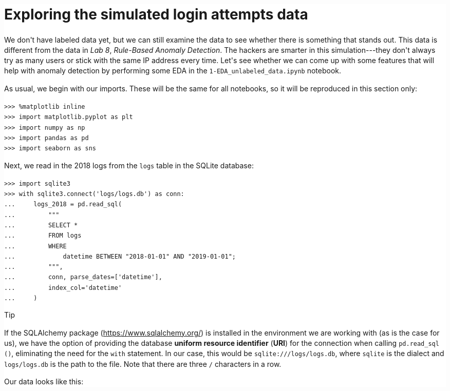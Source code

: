 
Exploring the simulated login attempts data
===========================================


We don\'t have labeled data yet, but we can still
examine the data to see whether there is something that stands out. This
data is different from the data in *Lab 8*,
*Rule-Based Anomaly Detection*. The hackers are smarter in this
simulation---they don\'t always try as many users or stick with the same
IP address every time. Let\'s see whether we can come up with some
features that will help with anomaly detection by performing some EDA in
the `1-EDA_unlabeled_data.ipynb` notebook.

As usual, we begin with our imports. These will be the same for all
notebooks, so it will be reproduced in this section only:

```
>>> %matplotlib inline
>>> import matplotlib.pyplot as plt
>>> import numpy as np
>>> import pandas as pd
>>> import seaborn as sns
```

Next, we read in the 2018 logs from the
`logs` table in the SQLite database:

```
>>> import sqlite3
>>> with sqlite3.connect('logs/logs.db') as conn:
...     logs_2018 = pd.read_sql(
...         """
...         SELECT * 
...         FROM logs 
...         WHERE
...             datetime BETWEEN "2018-01-01" AND "2019-01-01";
...         """, 
...         conn, parse_dates=['datetime'],
...         index_col='datetime'
...     )
```

Tip

If the SQLAlchemy package (<https://www.sqlalchemy.org/>) is installed
in the environment we are working with (as is the
case for us), we have the option of providing the database **uniform
resource identifier** (**URI**) for the connection when calling
`pd.read_sql()`, eliminating the need for the `with`
statement. In our case, this would be
`sqlite:///logs/logs.db`, where `sqlite` is the
dialect and `logs/logs.db` is the path to the file. Note that
there are three `/` characters in a row.

Our data looks like this:
